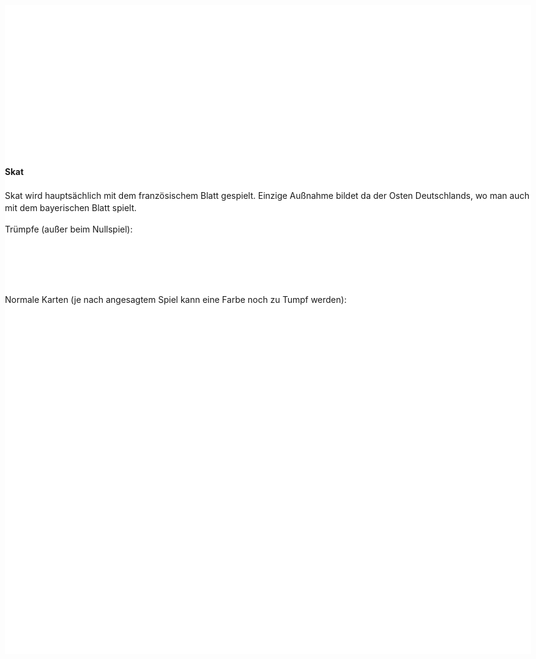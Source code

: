 <div class="card-icon by G7">&nbsp;</div>
<div class="card-icon by G7">&nbsp;</div>
<div class="card-icon by HA">&nbsp;</div>
<div class="card-icon by HA">&nbsp;</div>
<div class="card-icon by HK">&nbsp;</div>
<div class="card-icon by HK">&nbsp;</div>
<div class="card-icon by H9">&nbsp;</div>
<div class="card-icon by H9">&nbsp;</div>
<div class="card-icon by H8">&nbsp;</div>
<div class="card-icon by H8">&nbsp;</div>
<div class="card-icon by H7">&nbsp;</div>
<div class="card-icon by H7">&nbsp;</div>

#### Skat

Skat wird hauptsächlich mit dem französischem Blatt gespielt. Einzige Außnahme bildet da der Osten Deutschlands, wo man auch mit dem bayerischen Blatt spielt.

Trümpfe (außer beim Nullspiel):    
<div class="card-icon by EU">&nbsp;</div>
<div class="card-icon by GU">&nbsp;</div>
<div class="card-icon by HU">&nbsp;</div>
<div class="card-icon by SU">&nbsp;</div>
Normale Karten (je nach angesagtem Spiel kann eine Farbe noch zu Tumpf werden): 
<div class="card-icon by EA">&nbsp;</div>
<div class="card-icon by EX">&nbsp;</div>
<div class="card-icon by EK">&nbsp;</div>
<div class="card-icon by EO">&nbsp;</div>
<div class="card-icon by E9">&nbsp;</div>
<div class="card-icon by E8">&nbsp;</div>
<div class="card-icon by E7">&nbsp;</div>
<div class="card-icon by HA">&nbsp;</div>
<div class="card-icon by HX">&nbsp;</div>
<div class="card-icon by HK">&nbsp;</div>
<div class="card-icon by HO">&nbsp;</div>
<div class="card-icon by H9">&nbsp;</div>
<div class="card-icon by H8">&nbsp;</div>
<div class="card-icon by H7">&nbsp;</div>     
<div class="card-icon by GA">&nbsp;</div>
<div class="card-icon by GX">&nbsp;</div>
<div class="card-icon by GK">&nbsp;</div>
<div class="card-icon by GO">&nbsp;</div>
<div class="card-icon by G9">&nbsp;</div>
<div class="card-icon by G8">&nbsp;</div>
<div class="card-icon by G7">&nbsp;</div>
<div class="card-icon by SA">&nbsp;</div>
<div class="card-icon by SX">&nbsp;</div>
<div class="card-icon by SK">&nbsp;</div>
<div class="card-icon by SO">&nbsp;</div>
<div class="card-icon by S9">&nbsp;</div>
<div class="card-icon by S8">&nbsp;</div>
<div class="card-icon by S7">&nbsp;</div>
